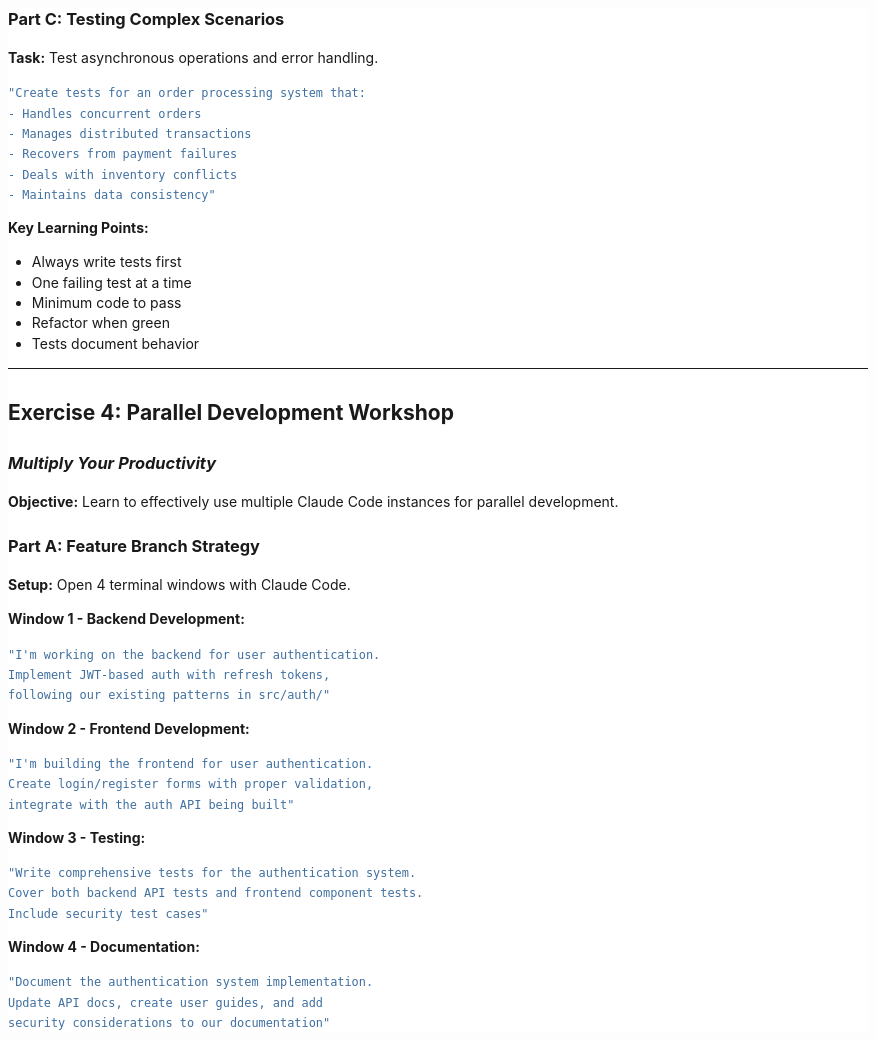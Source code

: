 ### Part C: Testing Complex Scenarios

**Task:** Test asynchronous operations and error handling.

```bash
"Create tests for an order processing system that:
- Handles concurrent orders
- Manages distributed transactions
- Recovers from payment failures
- Deals with inventory conflicts
- Maintains data consistency"
```

**Key Learning Points:**
- Always write tests first
- One failing test at a time
- Minimum code to pass
- Refactor when green
- Tests document behavior

---

## Exercise 4: Parallel Development Workshop
### *Multiply Your Productivity*

**Objective:** Learn to effectively use multiple Claude Code instances for parallel development.

### Part A: Feature Branch Strategy

**Setup:** Open 4 terminal windows with Claude Code.

**Window 1 - Backend Development:**
```bash
"I'm working on the backend for user authentication. 
Implement JWT-based auth with refresh tokens, 
following our existing patterns in src/auth/"
```

**Window 2 - Frontend Development:**
```bash
"I'm building the frontend for user authentication. 
Create login/register forms with proper validation,
integrate with the auth API being built"
```

**Window 3 - Testing:**
```bash
"Write comprehensive tests for the authentication system.
Cover both backend API tests and frontend component tests.
Include security test cases"
```

**Window 4 - Documentation:**
```bash
"Document the authentication system implementation.
Update API docs, create user guides, and add 
security considerations to our documentation"
```
